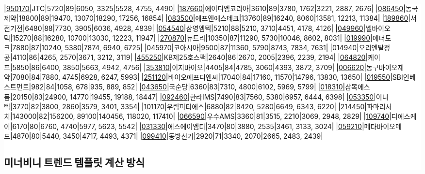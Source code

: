 |[950170](https://finance.daum.net/quotes/A950170)|JTC|5720|89|6050, 3325|5528, 4755, 4490|
|[187660](https://finance.daum.net/quotes/A187660)|에이디엠코리아|3610|89|3780, 1762|3221, 2887, 2676|
|[086450](https://finance.daum.net/quotes/A086450)|동국제약|18800|89|19470, 13070|18290, 17256, 16854|
|[083500](https://finance.daum.net/quotes/A083500)|에프엔에스테크|13760|89|16240, 8060|13581, 12213, 11384|
|[189860](https://finance.daum.net/quotes/A189860)|서전기전|6480|88|7730, 3905|6036, 4928, 4839|
|[054540](https://finance.daum.net/quotes/A054540)|삼영엠텍|5210|88|5210, 3710|4451, 4178, 4126|
|[049960](https://finance.daum.net/quotes/A049960)|쎌바이오텍|15270|88|16280, 10700|13030, 12223, 11947|
|[270870](https://finance.daum.net/quotes/A270870)|뉴트리|10350|87|11290, 5730|10046, 8602, 8031|
|[019990](https://finance.daum.net/quotes/A019990)|에너토크|7880|87|10240, 5380|7874, 6940, 6725|
|[045970](https://finance.daum.net/quotes/A045970)|코아시아|9500|87|11360, 5790|8743, 7834, 7631|
|[014940](https://finance.daum.net/quotes/A014940)|오리엔탈정공|4110|86|4265, 2570|3671, 3212, 3119|
|[455250](https://finance.daum.net/quotes/A455250)|KB제25호스팩|2640|86|2670, 2005|2396, 2239, 2194|
|[064820](https://finance.daum.net/quotes/A064820)|케이프|5850|86|6400, 3850|5663, 4942, 4756|
|[353810](https://finance.daum.net/quotes/A353810)|이지바이오|4405|84|4785, 3060|4393, 3872, 3709|
|[006620](https://finance.daum.net/quotes/A006620)|동구바이오제약|7080|84|7880, 4745|6928, 6247, 5993|
|[251120](https://finance.daum.net/quotes/A251120)|바이오에프디엔씨|17040|84|17160, 11570|14796, 13830, 13650|
|[019550](https://finance.daum.net/quotes/A019550)|SBI인베스트먼트|982|84|1058, 678|935, 889, 852|
|[043650](https://finance.daum.net/quotes/A043650)|국순당|6360|83|7310, 4800|6102, 5969, 5799|
|[018310](https://finance.daum.net/quotes/A018310)|삼목에스폼|20150|83|24900, 14770|19455, 19188, 18447|
|[092460](https://finance.daum.net/quotes/A092460)|한라IMS|7490|83|7560, 5380|6957, 6444, 6398|
|[053350](https://finance.daum.net/quotes/A053350)|이니텍|3770|82|3800, 2860|3579, 3401, 3354|
|[101170](https://finance.daum.net/quotes/A101170)|우림피티에스|6880|82|8420, 5280|6649, 6343, 6220|
|[214450](https://finance.daum.net/quotes/A214450)|파마리서치|143000|82|156200, 89100|140456, 118020, 117410|
|[066590](https://finance.daum.net/quotes/A066590)|우수AMS|3360|81|3515, 2210|3069, 2948, 2829|
|[109740](https://finance.daum.net/quotes/A109740)|디에스케이|6170|80|6760, 4740|5977, 5623, 5542|
|[031330](https://finance.daum.net/quotes/A031330)|에스에이엠티|3470|80|3880, 2535|3461, 3133, 3024|
|[059210](https://finance.daum.net/quotes/A059210)|메타바이오메드|4870|80|5440, 3450|4717, 4493, 4371|
|[099410](https://finance.daum.net/quotes/A099410)|동방선기|2920|71|3340, 2070|2665, 2483, 2439|

## 미너비니 트렌드 템플릿 계산 방식
